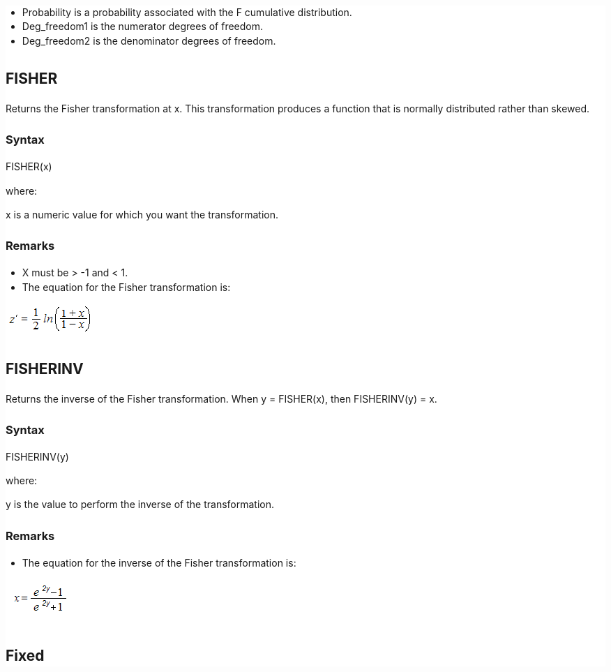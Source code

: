 * Probability is a probability associated with the F cumulative distribution.
* Deg_freedom1 is the numerator degrees of freedom.
* Deg_freedom2 is the denominator degrees of freedom.
## FISHER


Returns the Fisher transformation at x. This transformation produces a function that is normally distributed rather than skewed. 

### Syntax

FISHER(x)

where:

x is a numeric value for which you want the transformation.

### Remarks

* X must be > -1 and < 1.
* The equation for the Fisher transformation is:



![](Function-Reference-Section_images/Function-Reference-Section_img14.png)



## FISHERINV

Returns the inverse of the Fisher transformation. When y = FISHER(x), then FISHERINV(y) = x.

### Syntax

FISHERINV(y)

where:

y is the value to perform the inverse of the transformation.

### Remarks

* The equation for the inverse of the Fisher transformation is:



![](Function-Reference-Section_images/Function-Reference-Section_img15.png)



## Fixed
